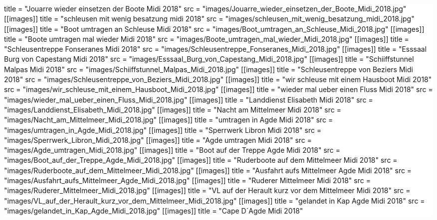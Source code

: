 title = "Jouarre wieder einsetzen der Boote Midi 2018"
src = "images/Jouarre_wieder_einsetzen_der_Boote_Midi_2018.jpg"
[[images]]
title = "schleusen mit wenig besatzung midi 2018"
src = "images/schleusen_mit_wenig_besatzung_midi_2018.jpg"
[[images]]
title = "Boot umtragen an Schleuse Midi 2018"
src = "images/Boot_umtragen_an_Schleuse_Midi_2018.jpg"
[[images]]
title = "Boote umtragen mal wieder Midi 2018"
src = "images/Boote_umtragen_mal_wieder_Midi_2018.jpg"
[[images]]
title = "Schleusentreppe Fonseranes Midi 2018"
src = "images/Schleusentreppe_Fonseranes_Midi_2018.jpg"
[[images]]
title = "Esssaal Burg von Capestang Midi 2018"
src = "images/Esssaal_Burg_von_Capestang_Midi_2018.jpg"
[[images]]
title = "Schiiffstunnel Malpas Midi 2018"
src = "images/Schiiffstunnel_Malpas_Midi_2018.jpg"
[[images]]
title = "Schleusentreppe von Beziers Midi 2018"
src = "images/Schleusentreppe_von_Beziers_Midi_2018.jpg"
[[images]]
title = "wir schleuse mit einem Hausboot Midi 2018"
src = "images/wir_schleuse_mit_einem_Hausboot_Midi_2018.jpg"
[[images]]
title = "wieder mal ueber einen Fluss Midi 2018"
src = "images/wieder_mal_ueber_einen_Fluss_Midi_2018.jpg"
[[images]]
title = "Landdienst Elisabeth Midi 2018"
src = "images/Landdienst_Elisabeth_Midi_2018.jpg"
[[images]]
title = "Nacht am Mittelmeer Midi 2018"
src = "images/Nacht_am_Mittelmeer_Midi_2018.jpg"
[[images]]
title = "umtragen in Agde Midi 2018"
src = "images/umtragen_in_Agde_Midi_2018.jpg"
[[images]]
title = "Sperrwerk Libron Midi 2018"
src = "images/Sperrwerk_Libron_Midi_2018.jpg"
[[images]]
title = "Agde umtragen Midi 2018"
src = "images/Agde_umtragen_Midi_2018.jpg"
[[images]]
title = "Boot auf der Treppe Agde Midi 2018"
src = "images/Boot_auf_der_Treppe_Agde_Midi_2018.jpg"
[[images]]
title = "Ruderboote auf dem Mittelmeer Midi 2018"
src = "images/Ruderboote_auf_dem_Mittelmeer_Midi_2018.jpg"
[[images]]
title = "Ausfahrt aufs Mittelmeer Agde Midi 2018"
src = "images/Ausfahrt_aufs_Mittelmeer_Agde_Midi_2018.jpg"
[[images]]
title = "Ruderer Mittelmeer Midi 2018"
src = "images/Ruderer_Mittelmeer_Midi_2018.jpg"
[[images]]
title = "VL auf der Herault kurz vor dem Mittelmeer Midi 2018"
src = "images/VL_auf_der_Herault_kurz_vor_dem_Mittelmeer_Midi_2018.jpg"
[[images]]
title = "gelandet in Kap Agde Midi 2018"
src = "images/gelandet_in_Kap_Agde_Midi_2018.jpg"
[[images]]
title = "Cape D´Agde Midi 2018"